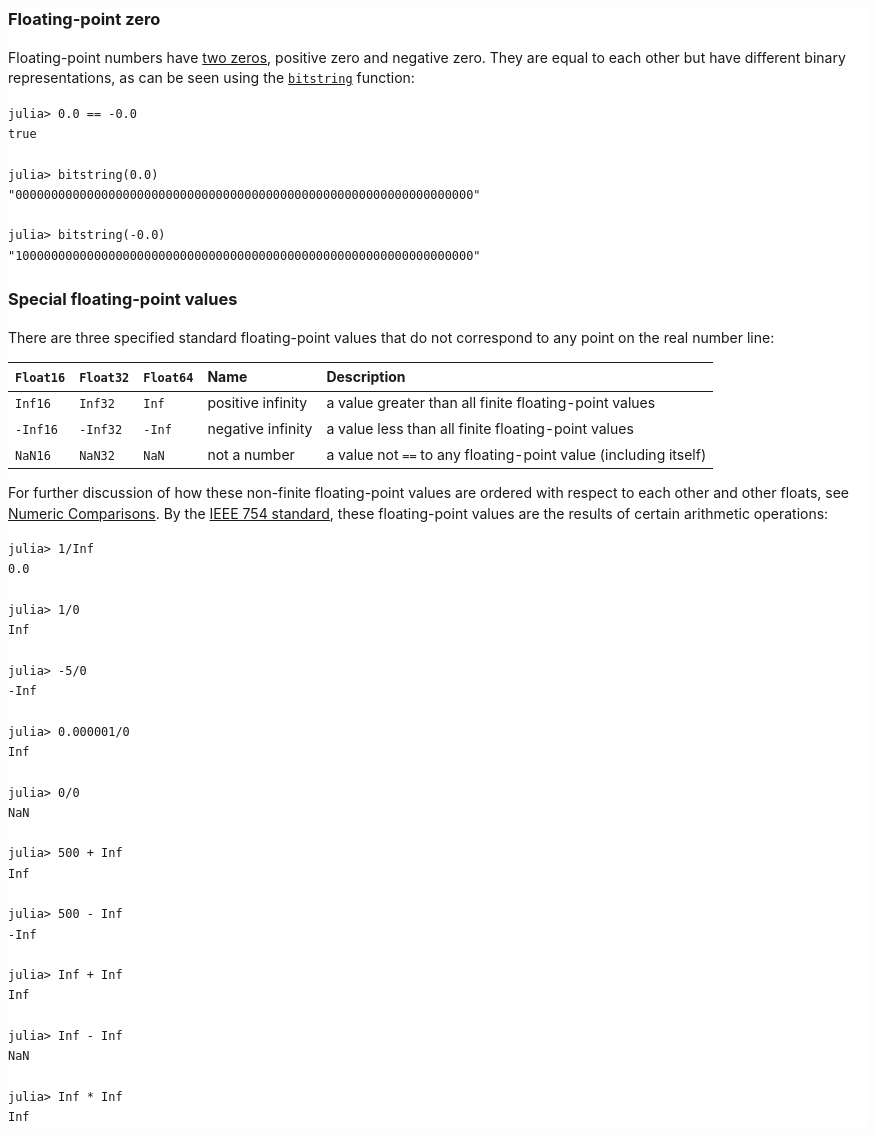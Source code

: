 ### Floating-point zero

Floating-point numbers have [two zeros](https://en.wikipedia.org/wiki/Signed_zero), positive zero and negative zero. They are equal to each other but have different binary representations, as can be seen using the [`bitstring`](#) function:

```
julia> 0.0 == -0.0
true

julia> bitstring(0.0)
"0000000000000000000000000000000000000000000000000000000000000000"

julia> bitstring(-0.0)
"1000000000000000000000000000000000000000000000000000000000000000"
```

### Special floating-point values

There are three specified standard floating-point values that do not correspond to any point on the real number line:

| `Float16` | `Float32` | `Float64` | Name              | Description                                                     |
|:--------- |:--------- |:--------- |:----------------- |:--------------------------------------------------------------- |
| `Inf16`   | `Inf32`   | `Inf`     | positive infinity | a value greater than all finite floating-point values           |
| `-Inf16`  | `-Inf32`  | `-Inf`    | negative infinity | a value less than all finite floating-point values              |
| `NaN16`   | `NaN32`   | `NaN`     | not a number      | a value not `==` to any floating-point value (including itself) |

For further discussion of how these non-finite floating-point values are ordered with respect to each other and other floats, see [Numeric Comparisons](#). By the [IEEE 754 standard](https://en.wikipedia.org/wiki/IEEE_754-2008), these floating-point values are the results of certain arithmetic operations:

```
julia> 1/Inf
0.0

julia> 1/0
Inf

julia> -5/0
-Inf

julia> 0.000001/0
Inf

julia> 0/0
NaN

julia> 500 + Inf
Inf

julia> 500 - Inf
-Inf

julia> Inf + Inf
Inf

julia> Inf - Inf
NaN

julia> Inf * Inf
Inf

```